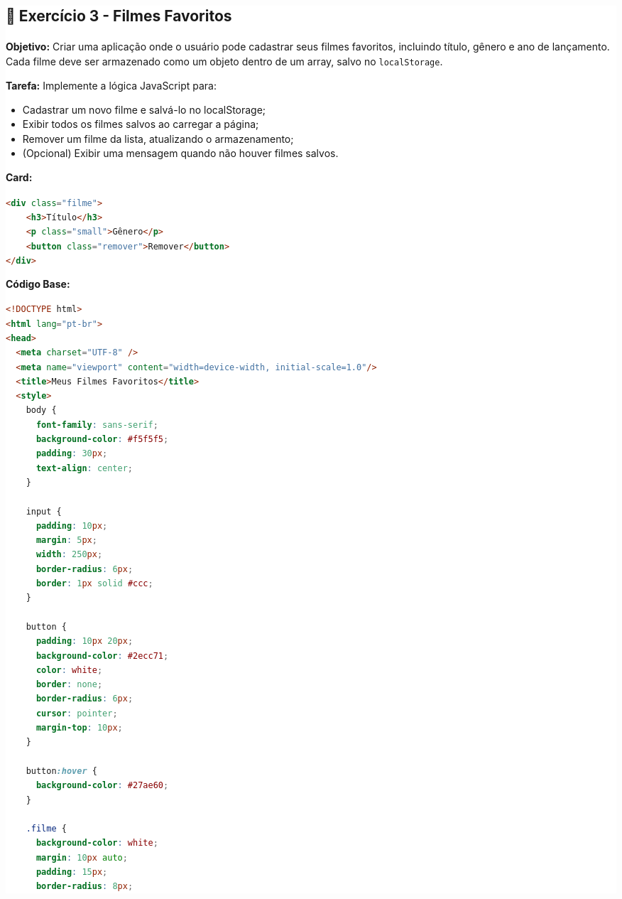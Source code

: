 ## 🔹 Exercício 3 - Filmes Favoritos
**Objetivo:** Criar uma aplicação onde o usuário pode cadastrar seus filmes favoritos, incluindo título, gênero e ano de lançamento. Cada filme deve ser armazenado como um objeto dentro de um array, salvo no `localStorage`.

**Tarefa:**
Implemente a lógica JavaScript para:

- Cadastrar um novo filme e salvá-lo no localStorage;
- Exibir todos os filmes salvos ao carregar a página;
- Remover um filme da lista, atualizando o armazenamento;
- (Opcional) Exibir uma mensagem quando não houver filmes salvos.

**Card:**
```html
<div class="filme">
    <h3>Título</h3>
    <p class="small">Gênero</p>
    <button class="remover">Remover</button>
</div>
```

**Código Base:**
```html
<!DOCTYPE html>
<html lang="pt-br">
<head>
  <meta charset="UTF-8" />
  <meta name="viewport" content="width=device-width, initial-scale=1.0"/>
  <title>Meus Filmes Favoritos</title>
  <style>
    body {
      font-family: sans-serif;
      background-color: #f5f5f5;
      padding: 30px;
      text-align: center;
    }

    input {
      padding: 10px;
      margin: 5px;
      width: 250px;
      border-radius: 6px;
      border: 1px solid #ccc;
    }

    button {
      padding: 10px 20px;
      background-color: #2ecc71;
      color: white;
      border: none;
      border-radius: 6px;
      cursor: pointer;
      margin-top: 10px;
    }

    button:hover {
      background-color: #27ae60;
    }

    .filme {
      background-color: white;
      margin: 10px auto;
      padding: 15px;
      border-radius: 8px;
```